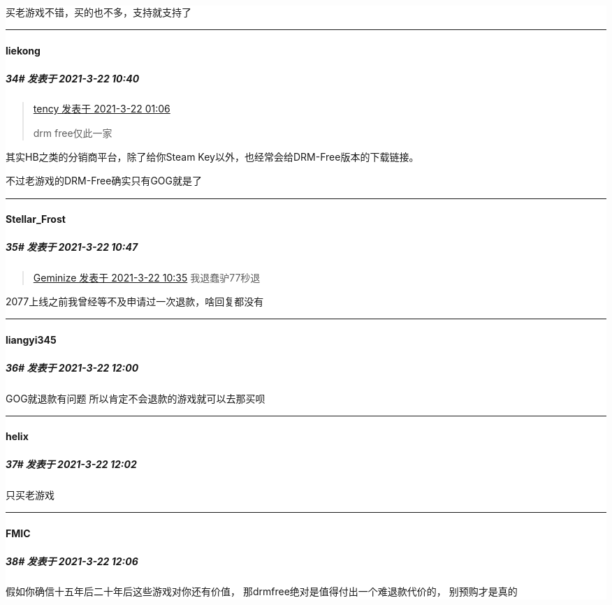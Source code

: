 
买老游戏不错，买的也不多，支持就支持了


-----

####  liekong  
##### 34#       发表于 2021-3-22 10:40


<blockquote><a href="httphttps://bbs.saraba1st.com/2b/forum.php?mod=redirect&amp;goto=findpost&amp;pid=50695629&amp;ptid=1994323" target="_blank">tency 发表于 2021-3-22 01:06</a>

drm free仅此一家</blockquote>
其实HB之类的分销商平台，除了给你Steam Key以外，也经常会给DRM-Free版本的下载链接。

不过老游戏的DRM-Free确实只有GOG就是了


-----

####  Stellar_Frost  
##### 35#       发表于 2021-3-22 10:47


<blockquote><a href="httphttps://bbs.saraba1st.com/2b/forum.php?mod=redirect&amp;goto=findpost&amp;pid=50697452&amp;ptid=1994323" target="_blank">Geminize 发表于 2021-3-22 10:35</a>
我退蠢驴77秒退</blockquote>
2077上线之前我曾经等不及申请过一次退款，啥回复都没有


-----

####  liangyi345  
##### 36#       发表于 2021-3-22 12:00


GOG就退款有问题 所以肯定不会退款的游戏就可以去那买呗


-----

####  helix  
##### 37#       发表于 2021-3-22 12:02


只买老游戏


-----

####  FMIC  
##### 38#       发表于 2021-3-22 12:06


假如你确信十五年后二十年后这些游戏对你还有价值，
那drmfree绝对是值得付出一个难退款代价的，
别预购才是真的

